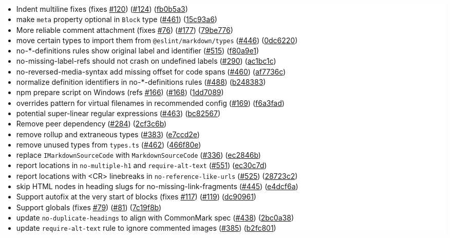 * Indent multiline fixes (fixes [#120](https://github.com/jaymarvelz/markdown/issues/120)) ([#124](https://github.com/jaymarvelz/markdown/issues/124)) ([fb0b5a3](https://github.com/jaymarvelz/markdown/commit/fb0b5a3fc36ad362556cafc49929f49e3b4bc6b0))
* make `meta` property optional in `Block` type ([#461](https://github.com/jaymarvelz/markdown/issues/461)) ([15c93a6](https://github.com/jaymarvelz/markdown/commit/15c93a69b970db3bac145ad0be80d32dfd9f4285))
* More reliable comment attachment (fixes [#76](https://github.com/jaymarvelz/markdown/issues/76)) ([#177](https://github.com/jaymarvelz/markdown/issues/177)) ([79be776](https://github.com/jaymarvelz/markdown/commit/79be776331cf2bb4db2f265ee6cf7260e90e3d5e))
* move certain types to import them from `@eslint/markdown/types` ([#446](https://github.com/jaymarvelz/markdown/issues/446)) ([0dc6220](https://github.com/jaymarvelz/markdown/commit/0dc62200fc476e7e6b94823326edd23c2e119c16))
* no-*-definitions rules show original label and identifier ([#515](https://github.com/jaymarvelz/markdown/issues/515)) ([f80a9e1](https://github.com/jaymarvelz/markdown/commit/f80a9e1d6b505e42491f49fc6ac36eeacd3bdbab))
* no-missing-label-refs should not crash on undefined labels ([#290](https://github.com/jaymarvelz/markdown/issues/290)) ([ac1bc1c](https://github.com/jaymarvelz/markdown/commit/ac1bc1c2615184128ecad07e44079213b4ecc7da))
* no-reversed-media-syntax add missing offset for code spans ([#460](https://github.com/jaymarvelz/markdown/issues/460)) ([af7736c](https://github.com/jaymarvelz/markdown/commit/af7736c51d2ad6d065d12b5b92ff01aff8d58a4a))
* normalize definition identifiers in no-*-definitions rules ([#488](https://github.com/jaymarvelz/markdown/issues/488)) ([b248383](https://github.com/jaymarvelz/markdown/commit/b24838360407dd32ceacc9fa8af8a926ce9f7144))
* npm prepare script on Windows (refs [#166](https://github.com/jaymarvelz/markdown/issues/166)) ([#168](https://github.com/jaymarvelz/markdown/issues/168)) ([1dd7089](https://github.com/jaymarvelz/markdown/commit/1dd70890b92827a5fbd3a86a62c3f2bc30389340))
* overrides pattern for virtual filenames in recommended config ([#169](https://github.com/jaymarvelz/markdown/issues/169)) ([f6a3fad](https://github.com/jaymarvelz/markdown/commit/f6a3fada43aaeb613aaf9168dfd06a53b9db0ab4))
* potential super-linear regular expressions ([#463](https://github.com/jaymarvelz/markdown/issues/463)) ([bc82567](https://github.com/jaymarvelz/markdown/commit/bc82567458f8fc41b36cbcb2c67aac746078e044))
* Remove peer dependency ([#284](https://github.com/jaymarvelz/markdown/issues/284)) ([2cf3c6b](https://github.com/jaymarvelz/markdown/commit/2cf3c6bb7a3572e868bbb271c56763cb0bc9172f))
* remove rollup and extraneous types ([#383](https://github.com/jaymarvelz/markdown/issues/383)) ([e7ccd2e](https://github.com/jaymarvelz/markdown/commit/e7ccd2e3e58757fa1a1d616fda285e957880c36d))
* remove unused types from `types.ts` ([#462](https://github.com/jaymarvelz/markdown/issues/462)) ([466f80e](https://github.com/jaymarvelz/markdown/commit/466f80e1b66e4894853ed26e7475fdab944a33ce))
* replace `IMarkdownSourceCode` with `MarkdownSourceCode` ([#336](https://github.com/jaymarvelz/markdown/issues/336)) ([ec2846b](https://github.com/jaymarvelz/markdown/commit/ec2846be8d0e0a3c216ea471eda62a1ce1a990a7))
* report locations in `no-multiple-h1` and `require-alt-text` ([#551](https://github.com/jaymarvelz/markdown/issues/551)) ([ec30c7d](https://github.com/jaymarvelz/markdown/commit/ec30c7d3aed506c13d5a2ac277fbc079427fb0d3))
* report locations with &lt;CR&gt; linebreaks in `no-reference-like-urls` ([#525](https://github.com/jaymarvelz/markdown/issues/525)) ([28723c2](https://github.com/jaymarvelz/markdown/commit/28723c2904ccf1450e781dd15473d3ef82fa2502))
* skip HTML nodes in heading slugs for no-missing-link-fragments ([#445](https://github.com/jaymarvelz/markdown/issues/445)) ([e4dcf6a](https://github.com/jaymarvelz/markdown/commit/e4dcf6a27e6761964293258c37c925029fdfaf22))
* Support autofix at the very start of blocks (fixes [#117](https://github.com/jaymarvelz/markdown/issues/117)) ([#119](https://github.com/jaymarvelz/markdown/issues/119)) ([dc90961](https://github.com/jaymarvelz/markdown/commit/dc909618aa8f39e84279f5bdeb4a888d56d919b1))
* Support globals (fixes [#79](https://github.com/jaymarvelz/markdown/issues/79)) ([#81](https://github.com/jaymarvelz/markdown/issues/81)) ([7c19f8b](https://github.com/jaymarvelz/markdown/commit/7c19f8bdd5db610ea4c65208f5a37fea684a8d7b))
* update `no-duplicate-headings` to align with CommonMark spec ([#438](https://github.com/jaymarvelz/markdown/issues/438)) ([2bc0a38](https://github.com/jaymarvelz/markdown/commit/2bc0a38a2e5558f06f2f015012901a1741d35338))
* update `require-alt-text` rule to ignore commented images ([#385](https://github.com/jaymarvelz/markdown/issues/385)) ([b2fc801](https://github.com/jaymarvelz/markdown/commit/b2fc801727eb7ed554e74a9cf690c4777b66ff72))